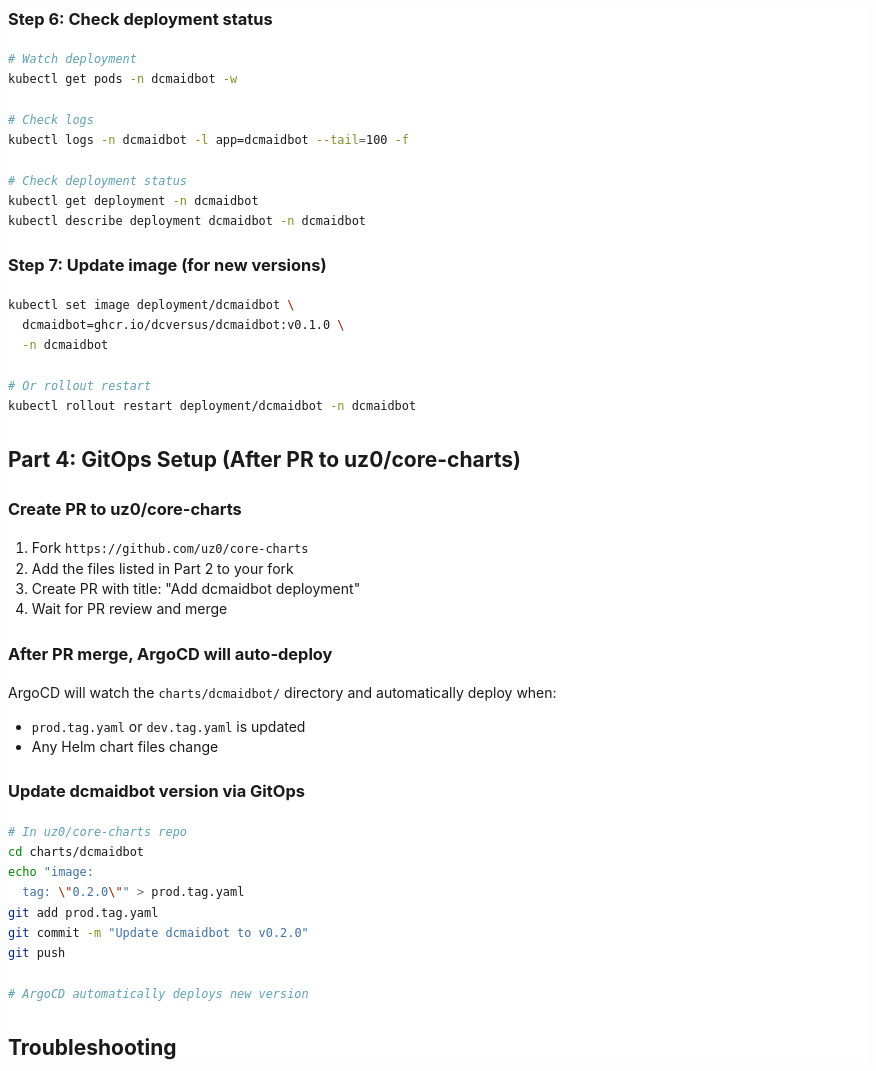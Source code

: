 ### Step 6: Check deployment status
```bash
# Watch deployment
kubectl get pods -n dcmaidbot -w

# Check logs
kubectl logs -n dcmaidbot -l app=dcmaidbot --tail=100 -f

# Check deployment status
kubectl get deployment -n dcmaidbot
kubectl describe deployment dcmaidbot -n dcmaidbot
```

### Step 7: Update image (for new versions)
```bash
kubectl set image deployment/dcmaidbot \
  dcmaidbot=ghcr.io/dcversus/dcmaidbot:v0.1.0 \
  -n dcmaidbot

# Or rollout restart
kubectl rollout restart deployment/dcmaidbot -n dcmaidbot
```

## Part 4: GitOps Setup (After PR to uz0/core-charts)

### Create PR to uz0/core-charts
1. Fork `https://github.com/uz0/core-charts`
2. Add the files listed in Part 2 to your fork
3. Create PR with title: "Add dcmaidbot deployment"
4. Wait for PR review and merge

### After PR merge, ArgoCD will auto-deploy
ArgoCD will watch the `charts/dcmaidbot/` directory and automatically deploy when:
- `prod.tag.yaml` or `dev.tag.yaml` is updated
- Any Helm chart files change

### Update dcmaidbot version via GitOps
```bash
# In uz0/core-charts repo
cd charts/dcmaidbot
echo "image:
  tag: \"0.2.0\"" > prod.tag.yaml
git add prod.tag.yaml
git commit -m "Update dcmaidbot to v0.2.0"
git push

# ArgoCD automatically deploys new version
```

## Troubleshooting
